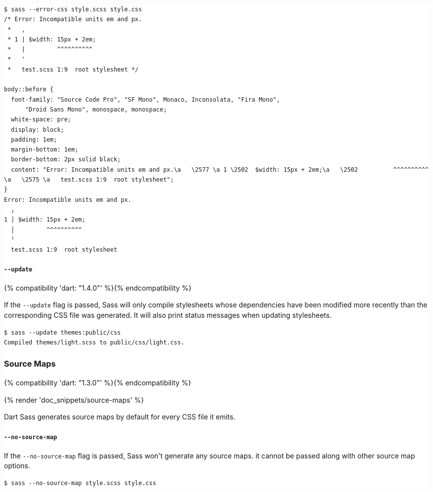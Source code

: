 [`--watch` flag]: #watch

```shellsession
$ sass --error-css style.scss style.css
/* Error: Incompatible units em and px.
 *   ,
 * 1 | $width: 15px + 2em;
 *   |         ^^^^^^^^^^
 *   '
 *   test.scss 1:9  root stylesheet */

body::before {
  font-family: "Source Code Pro", "SF Mono", Monaco, Inconsolata, "Fira Mono",
      "Droid Sans Mono", monospace, monospace;
  white-space: pre;
  display: block;
  padding: 1em;
  margin-bottom: 1em;
  border-bottom: 2px solid black;
  content: "Error: Incompatible units em and px.\a   \2577 \a 1 \2502  $width: 15px + 2em;\a   \2502          ^^^^^^^^^^\a   \2575 \a   test.scss 1:9  root stylesheet";
}
Error: Incompatible units em and px.
  ╷
1 │ $width: 15px + 2em;
  │         ^^^^^^^^^^
  ╵
  test.scss 1:9  root stylesheet
```

#### `--update`

{% compatibility 'dart: "1.4.0"' %}{% endcompatibility %}

If the `--update` flag is passed, Sass will only compile stylesheets whose
dependencies have been modified more recently than the corresponding CSS file
was generated. It will also print status messages when updating stylesheets.

```shellsession
$ sass --update themes:public/css
Compiled themes/light.scss to public/css/light.css.
```

### Source Maps

{% compatibility 'dart: "1.3.0"' %}{% endcompatibility %}

{% render 'doc_snippets/source-maps' %}

Dart Sass generates source maps by default for every CSS file it emits.

#### `--no-source-map`

If the `--no-source-map` flag is passed, Sass won't generate any source maps. it
cannot be passed along with other source map options.

```shellsession
$ sass --no-source-map style.scss style.css
```


[SCSS]: /documentation/syntax#scss
[indented syntax]: /documentation/syntax#the-indented-syntax
[plain CSS]: /documentation/at-rules/import#importing-css
[`--indented` flag]: #indented
[standard input]: https://en.wikipedia.org/wiki/Standard_streams#Standard_input_(stdin)
[partial files]: /documentation/at-rules/import#partials
[many-to-many mode]: #many-to-many-mode
[use]: /documentation/at-rules/use
[load path]: /documentation/at-rules/use#load-paths
[byte-order mark]: https://en.wikipedia.org/wiki/Byte_order_mark#UTF-8
[`file:` URLs]: https://en.wikipedia.org/wiki/File_URI_scheme
[`--update` flag]: #update
[SassScript expressions]: /documentation/syntax/structure#expressions
[variables]: /documentation/variables
[`@use` rules]: /documentation/at-rules/use
[terminal colors]: https://en.wikipedia.org/wiki/ANSI_escape_code#Colors
[`@warn` rule]: /documentation/at-rules/warn
[`@debug` rule]: /documentation/at-rules/debug